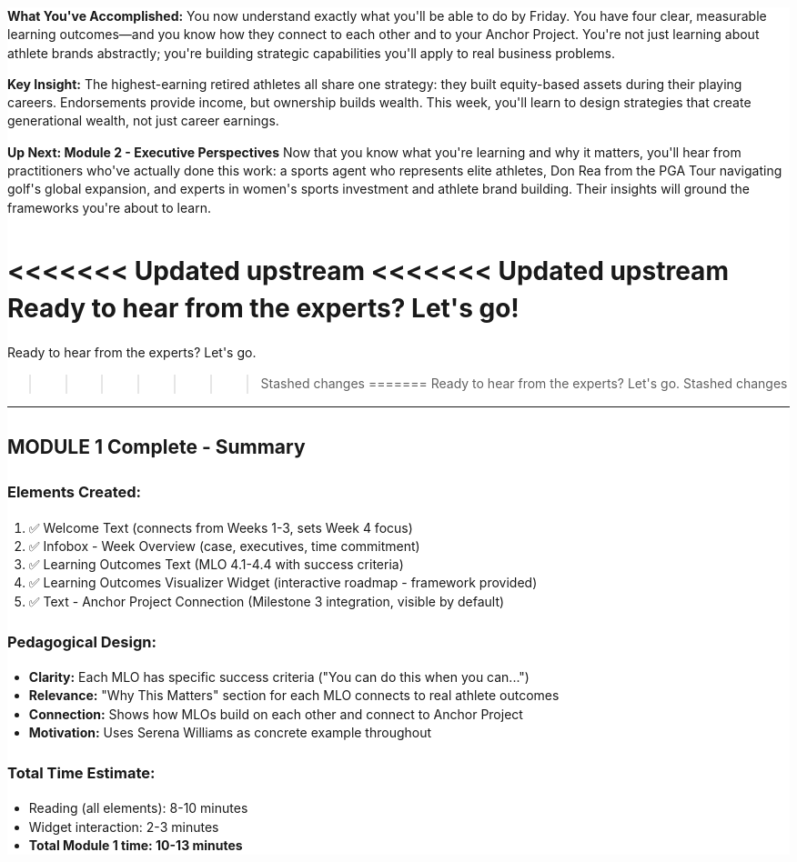 **What You've Accomplished:**
You now understand exactly what you'll be able to do by Friday. You have four clear, measurable learning outcomes—and you know how they connect to each other and to your Anchor Project. You're not just learning about athlete brands abstractly; you're building strategic capabilities you'll apply to real business problems.

**Key Insight:**
The highest-earning retired athletes all share one strategy: they built equity-based assets during their playing careers. Endorsements provide income, but ownership builds wealth. This week, you'll learn to design strategies that create generational wealth, not just career earnings.

**Up Next: Module 2 - Executive Perspectives**
Now that you know what you're learning and why it matters, you'll hear from practitioners who've actually done this work: a sports agent who represents elite athletes, Don Rea from the PGA Tour navigating golf's global expansion, and experts in women's sports investment and athlete brand building. Their insights will ground the frameworks you're about to learn.

<<<<<<< Updated upstream
<<<<<<< Updated upstream
Ready to hear from the experts? Let's go!
=======
Ready to hear from the experts? Let's go.
>>>>>>> Stashed changes
=======
Ready to hear from the experts? Let's go.
>>>>>>> Stashed changes

---

## MODULE 1 Complete - Summary

### Elements Created:
1. ✅ Welcome Text (connects from Weeks 1-3, sets Week 4 focus)
2. ✅ Infobox - Week Overview (case, executives, time commitment)
3. ✅ Learning Outcomes Text (MLO 4.1-4.4 with success criteria)
4. ✅ Learning Outcomes Visualizer Widget (interactive roadmap - framework provided)
5. ✅ Text - Anchor Project Connection (Milestone 3 integration, visible by default)

### Pedagogical Design:
- **Clarity:** Each MLO has specific success criteria ("You can do this when you can...")
- **Relevance:** "Why This Matters" section for each MLO connects to real athlete outcomes
- **Connection:** Shows how MLOs build on each other and connect to Anchor Project
- **Motivation:** Uses Serena Williams as concrete example throughout

### Total Time Estimate:
- Reading (all elements): 8-10 minutes
- Widget interaction: 2-3 minutes
- **Total Module 1 time: 10-13 minutes**
